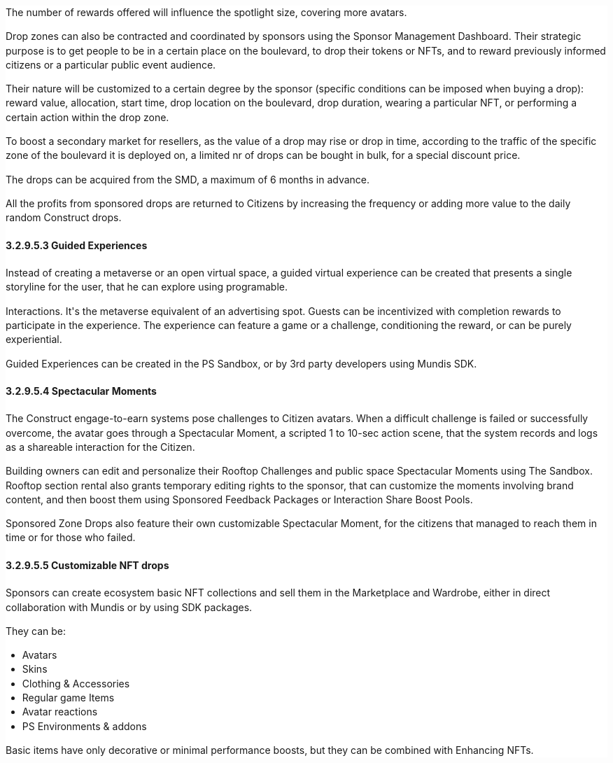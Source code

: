 The number of rewards offered will influence the spotlight size, covering more avatars.

Drop zones can also be contracted and coordinated by sponsors using the Sponsor Management Dashboard. Their strategic purpose is to get people to be in a certain place on the boulevard, to drop their tokens or NFTs, and to reward previously informed citizens or a particular public event audience.

Their nature will be customized to a certain degree by the sponsor (specific conditions can be imposed when buying a drop): reward value, allocation, start time, drop location on the boulevard, drop duration, wearing a particular NFT, or performing a certain action within the drop zone.

To boost a secondary market for resellers, as the value of a drop may rise or drop in time, according to the traffic of the specific zone of the boulevard it is deployed on, a limited nr of drops can be bought in bulk, for a special discount price.

The drops can be acquired from the SMD, a maximum of 6 months in advance.

All the profits from sponsored drops are returned to Citizens by increasing the frequency or adding more value to the daily random Construct drops.

#### 3.2.9.5.3 Guided Experiences 
Instead of creating a metaverse or an open virtual space, a guided virtual experience can be created that presents a single storyline for the user, that he can explore using programable.

Interactions. It's the metaverse equivalent of an advertising spot. Guests can be incentivized with completion rewards to participate in the experience. The experience can feature a game or a challenge, conditioning the reward, or can be purely experiential.

Guided Experiences can be created in the PS Sandbox, or by 3rd party developers using Mundis SDK. 

#### 3.2.9.5.4 Spectacular Moments 
The Construct engage-to-earn systems pose challenges to Citizen avatars. When a difficult challenge is failed or successfully overcome, the avatar goes through a Spectacular Moment, a scripted 1 to 10-sec action scene, that the system records and logs as a shareable interaction for the Citizen.

Building owners can edit and personalize their Rooftop Challenges and public space Spectacular Moments using The Sandbox. Rooftop section rental also grants temporary editing rights to the sponsor, that can customize the moments involving brand content, and then boost them using Sponsored Feedback Packages or Interaction Share Boost Pools.

Sponsored Zone Drops also feature their own customizable Spectacular Moment, for the citizens that managed to reach them in time or for those who failed.  


#### 3.2.9.5.5 Customizable NFT drops
Sponsors can create ecosystem basic NFT collections and sell them in the Marketplace and Wardrobe, either in direct collaboration with Mundis or by using SDK packages.

They can be:
- Avatars
- Skins
- Clothing & Accessories
- Regular game Items
- Avatar reactions
- PS Environments & addons

Basic items have only decorative or minimal performance boosts, but they can be combined with Enhancing NFTs.
